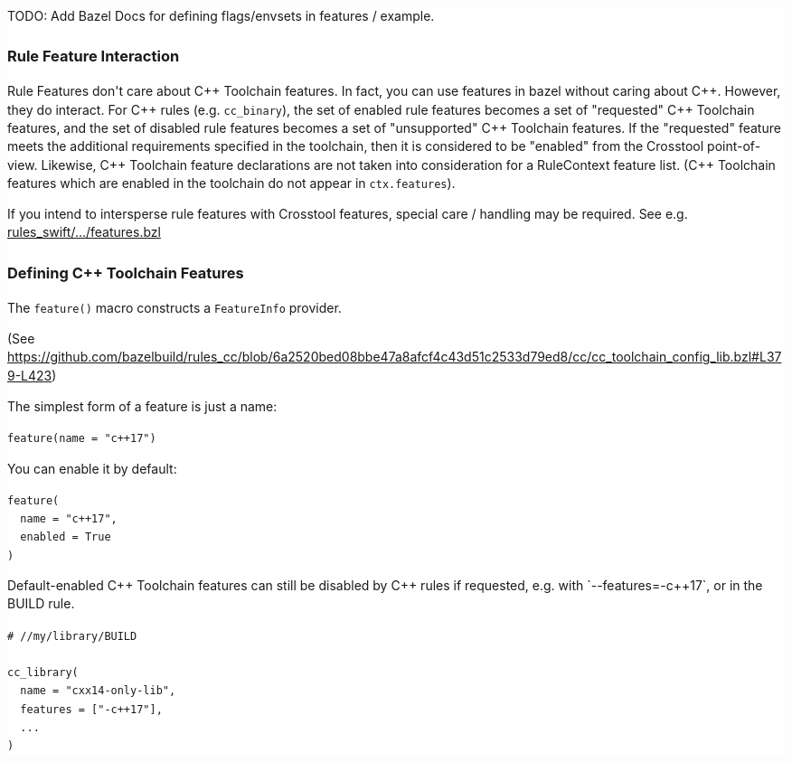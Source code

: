 TODO: Add Bazel Docs for defining flags/envsets in features / example.

### Rule Feature Interaction

Rule Features don't care about C++ Toolchain features. In fact, you can use
features in bazel without caring about C++. However, they do interact. For C++
rules (e.g. `cc_binary`), the set of enabled rule features becomes a set of
"requested" C++ Toolchain features, and the set of disabled rule features
becomes a set of "unsupported" C++ Toolchain features. If the "requested"
feature meets the additional requirements specified in the toolchain, then it is
considered to be "enabled" from the Crosstool point-of-view. Likewise, C++
Toolchain feature declarations are not taken into consideration for a
RuleContext feature list. (C++ Toolchain features which are enabled in the
toolchain do not appear in `ctx.features`).

If you intend to intersperse rule features with Crosstool features, special care
/ handling may be required. See e.g.
[rules_swift/.../features.bzl](https://github.com/bazelbuild/rules_swift/blob/9cd260597aa4102bb1fa8a7a42f9fceb66c726e9/swift/internal/features.bzl#L203-L226)

### Defining C++ Toolchain Features

<section class="zippy">

The `feature()` macro constructs a `FeatureInfo` provider.

(See https://github.com/bazelbuild/rules_cc/blob/6a2520bed08bbe47a8afcf4c43d51c2533d79ed8/cc/cc_toolchain_config_lib.bzl#L379-L423)

</section>

The simplest form of a feature is just a name:

```bzl
feature(name = "c++17")
```

You can enable it by default:

```bzl
feature(
  name = "c++17",
  enabled = True
)
```

<section class="zippy">
Default-enabled C++ Toolchain features can still be disabled by C++ rules if
requested, e.g. with `--features=-c++17`, or in the BUILD rule.

```bzl
# //my/library/BUILD

cc_library(
  name = "cxx14-only-lib",
  features = ["-c++17"],
  ...
)

```
